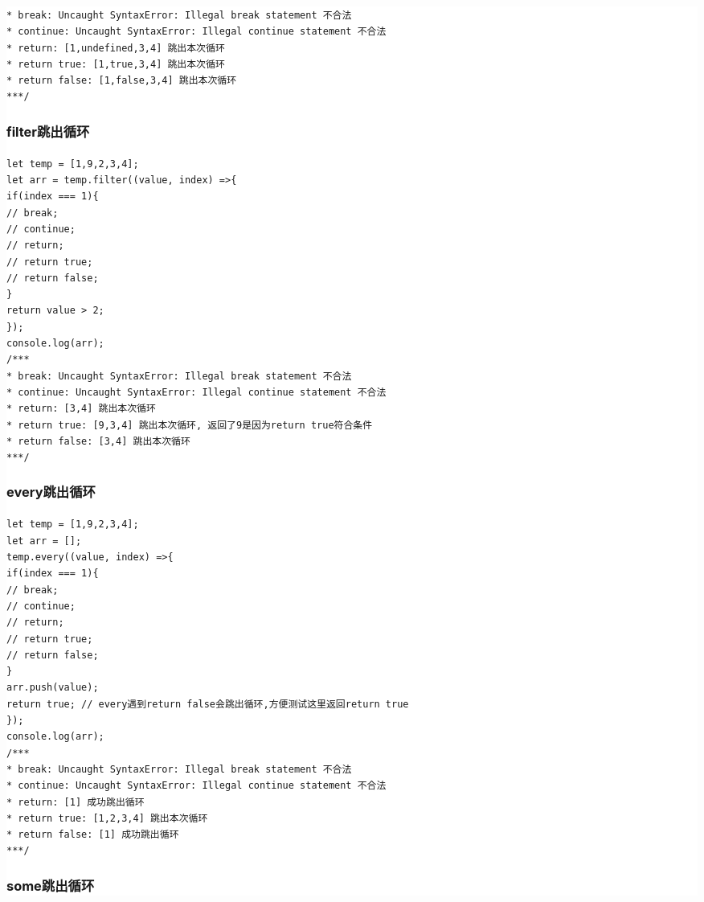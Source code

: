     * break: Uncaught SyntaxError: Illegal break statement 不合法
    * continue: Uncaught SyntaxError: Illegal continue statement 不合法
    * return: [1,undefined,3,4] 跳出本次循环
    * return true: [1,true,3,4] 跳出本次循环
    * return false: [1,false,3,4] 跳出本次循环
    ***/
### filter跳出循环 ###

    
    let temp = [1,9,2,3,4];
    let arr = temp.filter((value, index) =>{
    if(index === 1){
    // break;
    // continue;
    // return;
    // return true;
    // return false;
    }
    return value > 2;
    });
    console.log(arr);
    /***
    * break: Uncaught SyntaxError: Illegal break statement 不合法
    * continue: Uncaught SyntaxError: Illegal continue statement 不合法
    * return: [3,4] 跳出本次循环
    * return true: [9,3,4] 跳出本次循环, 返回了9是因为return true符合条件
    * return false: [3,4] 跳出本次循环
    ***/
### every跳出循环 ###

    
    let temp = [1,9,2,3,4];
    let arr = [];
    temp.every((value, index) =>{
    if(index === 1){
    // break;
    // continue;
    // return;
    // return true;
    // return false;
    }
    arr.push(value);
    return true; // every遇到return false会跳出循环,方便测试这里返回return true
    });
    console.log(arr);
    /***
    * break: Uncaught SyntaxError: Illegal break statement 不合法
    * continue: Uncaught SyntaxError: Illegal continue statement 不合法
    * return: [1] 成功跳出循环
    * return true: [1,2,3,4] 跳出本次循环
    * return false: [1] 成功跳出循环
    ***/
### some跳出循环 ###

